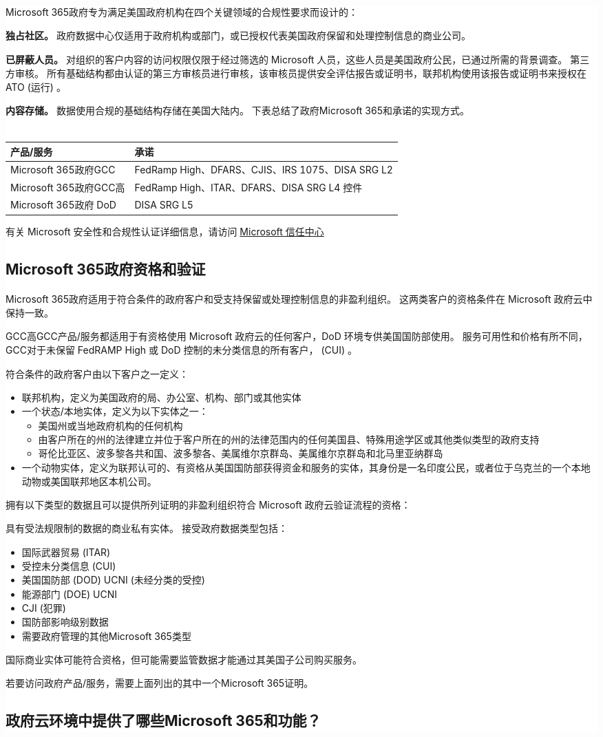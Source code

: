 Microsoft 365政府专为满足美国政府机构在四个关键领域的合规性要求而设计的：

**独占社区。** 政府数据中心仅适用于政府机构或部门，或已授权代表美国政府保留和处理控制信息的商业公司。

**已屏蔽人员。** 对组织的客户内容的访问权限仅限于经过筛选的 Microsoft 人员，这些人员是美国政府公民，已通过所需的背景调查。
第三方审核。 所有基础结构都由认证的第三方审核员进行审核，该审核员提供安全评估报告或证明书，联邦机构使用该报告或证明书来授权在 ATO (运行) 。 

**内容存储。** 数据使用合规的基础结构存储在美国大陆内。 下表总结了政府Microsoft 365和承诺的实现方式。<br><br>

| 产品/服务 | 承诺 |
|:----------|:----------------------------------|
|Microsoft 365政府GCC  <br/> |FedRamp High、DFARS、CJIS、IRS 1075、DISA SRG L2 <br/> |
|Microsoft 365政府GCC高  <br/> |FedRamp High、ITAR、DFARS、DISA SRG L4 控件 <br/> |
|Microsoft 365政府 DoD  <br/> |DISA SRG L5  <br/> |

有关 Microsoft 安全性和合规性认证详细信息，请访问 [Microsoft 信任中心 ](https://www.microsoft.com/trustcenter/default.aspx)  

## <a name="microsoft-365-government-eligibility-and-validation"></a>Microsoft 365政府资格和验证

Microsoft 365政府适用于符合条件的政府客户和受支持保留或处理控制信息的非盈利组织。 这两类客户的资格条件在 Microsoft 政府云中保持一致。

GCC高GCC产品/服务都适用于有资格使用 Microsoft 政府云的任何客户，DoD 环境专供美国国防部使用。 服务可用性和价格有所不同，GCC对于未保留 FedRAMP High 或 DoD 控制的未分类信息的所有客户， (CUI) 。

符合条件的政府客户由以下客户之一定义：

- 联邦机构，定义为美国政府的局、办公室、机构、部门或其他实体
- 一个状态/本地实体，定义为以下实体之一：
    - 美国州或当地政府机构的任何机构
    - 由客户所在的州的法律建立并位于客户所在的州的法律范围内的任何美国县、特殊用途学区或其他类似类型的政府支持
    - 哥伦比亚区、波多黎各共和国、波多黎各、美属维尔京群岛、美属维尔京群岛和北马里亚纳群岛
- 一个动物实体，定义为联邦认可的、有资格从美国国防部获得资金和服务的实体，其身份是一名印度公民，或者位于乌克兰的一个本地动物或美国联邦地区本机公司。

拥有以下类型的数据且可以提供所列证明的非盈利组织符合 Microsoft 政府云验证流程的资格：

具有受法规限制的数据的商业私有实体。 接受政府数据类型包括：
- 国际武器贸易 (ITAR) 
- 受控未分类信息 (CUI) 
- 美国国防部 (DOD) UCNI (未经分类的受控) 
- 能源部门 (DOE) UCNI
- CJI (犯罪) 
- 国防部影响级别数据
- 需要政府管理的其他Microsoft 365类型

国际商业实体可能符合资格，但可能需要监管数据才能通过其美国子公司购买服务。

若要访问政府产品/服务，需要上面列出的其中一个Microsoft 365证明。

## <a name="what-services-and-features-are-available-in-the-microsoft-365-government-cloud-environments"></a>政府云环境中提供了哪些Microsoft 365和功能？
